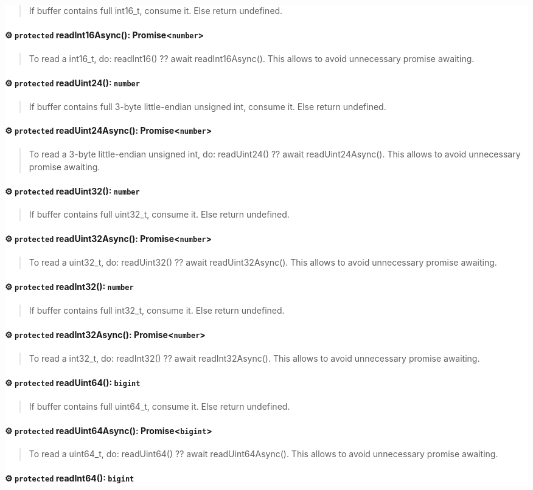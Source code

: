 > If buffer contains full int16_t, consume it. Else return undefined.



#### ⚙ `protected` readInt16Async(): Promise\<`number`>

> To read a int16_t, do: readInt16() ?? await readInt16Async().
> This allows to avoid unnecessary promise awaiting.



#### ⚙ `protected` readUint24(): `number`

> If buffer contains full 3-byte little-endian unsigned int, consume it. Else return undefined.



#### ⚙ `protected` readUint24Async(): Promise\<`number`>

> To read a 3-byte little-endian unsigned int, do: readUint24() ?? await readUint24Async().
> This allows to avoid unnecessary promise awaiting.



#### ⚙ `protected` readUint32(): `number`

> If buffer contains full uint32_t, consume it. Else return undefined.



#### ⚙ `protected` readUint32Async(): Promise\<`number`>

> To read a uint32_t, do: readUint32() ?? await readUint32Async().
> This allows to avoid unnecessary promise awaiting.



#### ⚙ `protected` readInt32(): `number`

> If buffer contains full int32_t, consume it. Else return undefined.



#### ⚙ `protected` readInt32Async(): Promise\<`number`>

> To read a int32_t, do: readInt32() ?? await readInt32Async().
> This allows to avoid unnecessary promise awaiting.



#### ⚙ `protected` readUint64(): `bigint`

> If buffer contains full uint64_t, consume it. Else return undefined.



#### ⚙ `protected` readUint64Async(): Promise\<`bigint`>

> To read a uint64_t, do: readUint64() ?? await readUint64Async().
> This allows to avoid unnecessary promise awaiting.



#### ⚙ `protected` readInt64(): `bigint`
